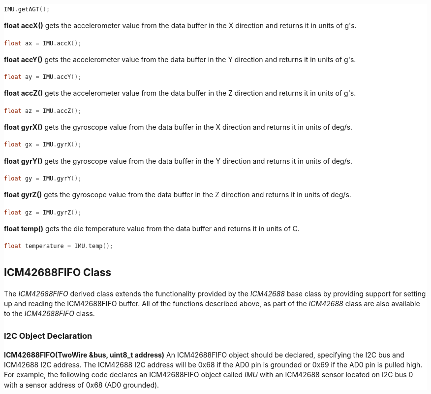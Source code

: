 ```C++
IMU.getAGT();
```

**float accX()** gets the accelerometer value from the data buffer in the X direction and returns it in units of g's.

```C++
float ax = IMU.accX();
```

**float accY()** gets the accelerometer value from the data buffer in the Y direction and returns it in units of g's.

```C++
float ay = IMU.accY();
```

**float accZ()** gets the accelerometer value from the data buffer in the Z direction and returns it in units of g's.

```C++
float az = IMU.accZ();
```

**float gyrX()** gets the gyroscope value from the data buffer in the X direction and returns it in units of deg/s.

```C++
float gx = IMU.gyrX();
```

**float gyrY()** gets the gyroscope value from the data buffer in the Y direction and returns it in units of deg/s.

```C++
float gy = IMU.gyrY();
```

**float gyrZ()** gets the gyroscope value from the data buffer in the Z direction and returns it in units of deg/s.

```C++
float gz = IMU.gyrZ();
```

**float temp()** gets the die temperature value from the data buffer and returns it in units of C.

```C++
float temperature = IMU.temp();
```

## ICM42688FIFO Class
The *ICM42688FIFO* derived class extends the functionality provided by the *ICM42688* base class by providing support for setting up and reading the ICM42688FIFO buffer. All of the functions described above, as part of the *ICM42688* class are also available to the *ICM42688FIFO* class.

### I2C Object Declaration

**ICM42688FIFO(TwoWire &bus, uint8_t address)**
An ICM42688FIFO object should be declared, specifying the I2C bus and ICM42688 I2C address. The ICM42688 I2C address will be 0x68 if the AD0 pin is grounded or 0x69 if the AD0 pin is pulled high. For example, the following code declares an ICM42688FIFO object called *IMU* with an ICM42688 sensor located on I2C bus 0 with a sensor address of 0x68 (AD0 grounded).
